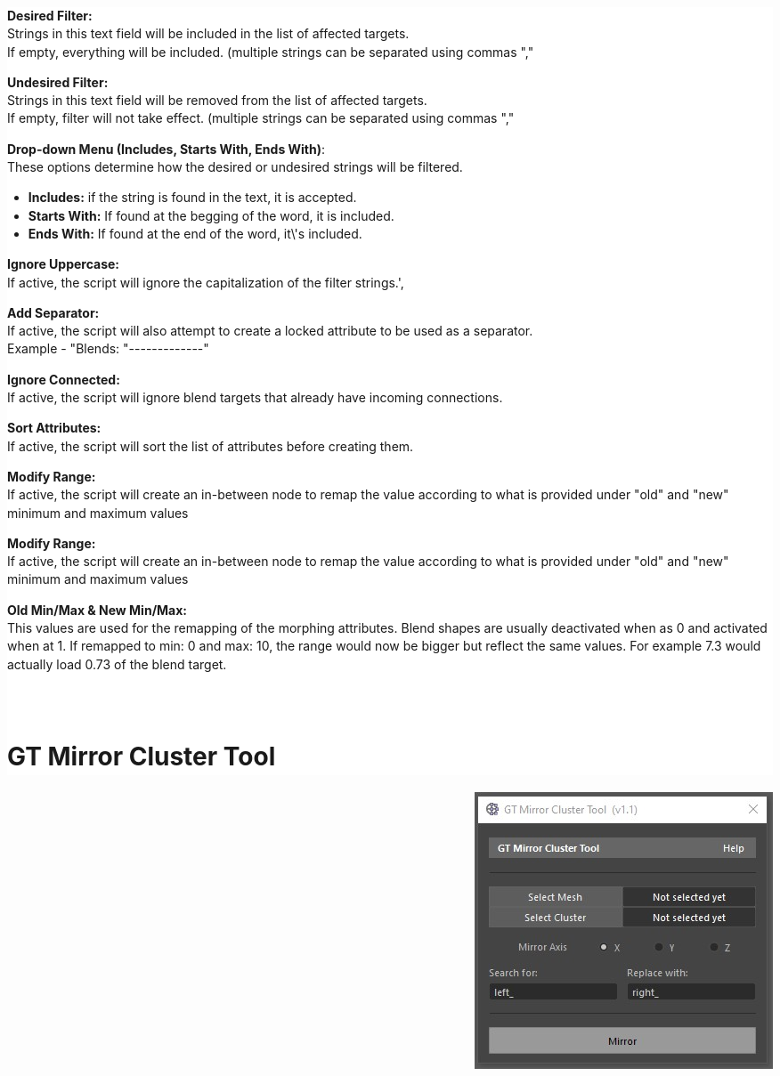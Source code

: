 <p><b>Desired Filter:</b>
<br>Strings in this text field will be included in the list of affected targets. 
<br>If empty, everything will be included. (multiple strings can be separated using  commas ","</p>

<p><b>Undesired Filter:</b>
<br>Strings in this text field will be removed from the list of affected targets.
<br>If empty, filter will not take effect. (multiple strings can be separated using  commas ","</p>

<p><b>Drop-down Menu (Includes, Starts With, Ends With)</b>: 
<br>These options determine how the desired or undesired strings will be filtered.
	<ul>
		<li><b>Includes:</b>  if the string is found in the text, it is accepted.</li>
		<li><b>Starts With:</b>  If found at the begging of the word, it is included.</li>
		<li><b>Ends With:</b>  If found at the end of the word, it\'s included.</li>
	</ul>
</p>

<p><b>Ignore Uppercase:</b>
<br>If active, the script will ignore the capitalization of the filter strings.',</p>

<p><b>Add Separator:</b>
<br>If active, the script will also attempt to create a locked attribute to be used as a separator.
<br>Example - "Blends: "-------------"</p>

<p><b>Ignore Connected:</b>
<br>If active, the script will ignore blend targets that already have incoming connections.</p>

<p><b>Sort Attributes:</b>
<br>If active, the script will sort the list of attributes before creating them.</p>

<p><b>Modify Range:</b>
<br>If active, the script will create an in-between node to remap the value according to what is provided under "old" and "new" minimum and maximum values</p>

<p><b>Modify Range:</b>
<br>If active, the script will create an in-between node to remap the value according to what is provided under "old" and "new" minimum and maximum values</p>

<p><b>Old Min/Max & New Min/Max:</b>
<br>This values are used for the remapping of the morphing attributes. Blend shapes are usually deactivated when as 0 and activated when at 1. If remapped to min: 0 and max: 10, the range would now be bigger but reflect the same values. For example 7.3 would actually load 0.73 of the blend target.</p>

<br>

</div>

<div>
<h1>GT Mirror Cluster Tool</h1>

<img src="./media/gt_mirror_cluster_tool.jpg" align="right"
     alt="GT Mirror Cluster Tool GUI">
